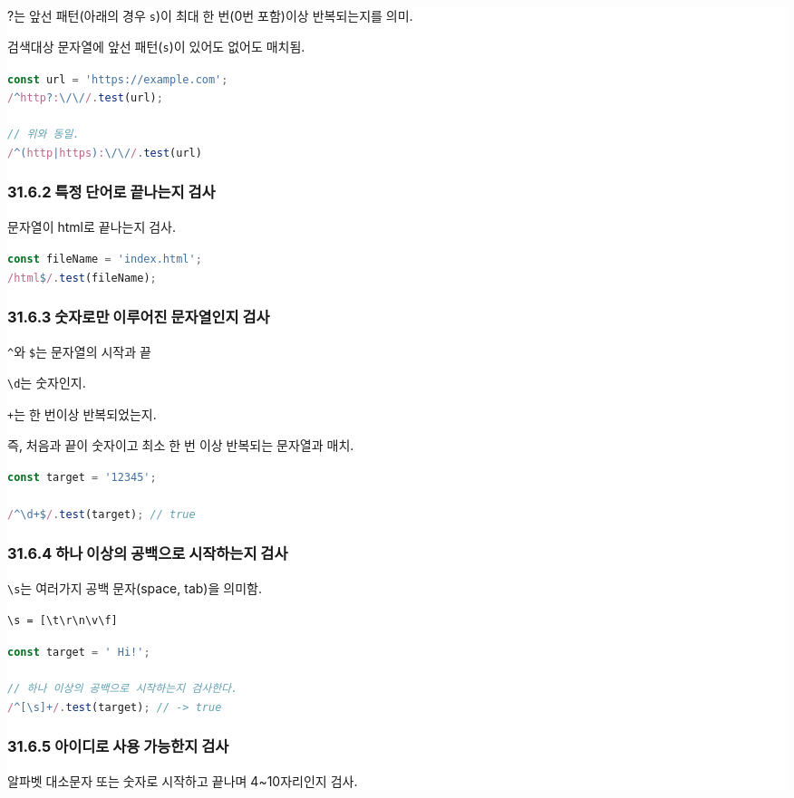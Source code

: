 ?는 앞선 패턴(아래의 경우 `s`)이 최대 한 번(0번 포함)이상 반복되는지를 의미.

검색대상 문자열에 앞선 패턴(`s`)이 있어도 없어도 매치됨.

```javascript
const url = 'https://example.com';
/^http?:\/\//.test(url);

// 위와 동일.
/^(http|https):\/\//.test(url)
```



### 31.6.2 특정 단어로 끝나는지 검사

문자열이 html로 끝나는지 검사.

```javascript
const fileName = 'index.html';
/html$/.test(fileName);
```



### 31.6.3 숫자로만 이루어진 문자열인지 검사

`^`와 `$`는 문자열의 시작과 끝

`\d`는 숫자인지.

`+`는 한 번이상 반복되었는지.

즉, 처음과 끝이 숫자이고 최소 한 번 이상 반복되는 문자열과 매치.

```javascript
const target = '12345';

/^\d+$/.test(target); // true
```



### 31.6.4 하나 이상의 공백으로 시작하는지 검사

`\s`는 여러가지 공백 문자(space, tab)을 의미함.

`\s = [\t\r\n\v\f]`

```javascript
const target = ' Hi!';

// 하나 이상의 공백으로 시작하는지 검사한다.
/^[\s]+/.test(target); // -> true
```



### 31.6.5 아이디로 사용 가능한지 검사

알파벳 대소문자 또는 숫자로 시작하고 끝나며 4~10자리인지 검사.
